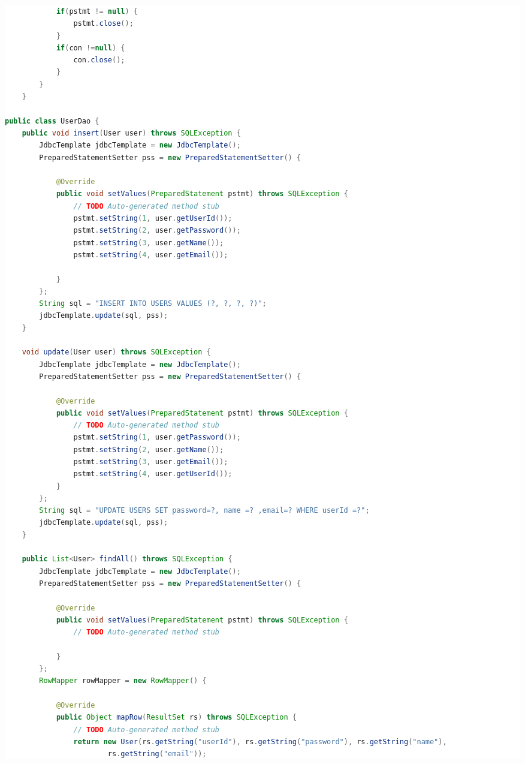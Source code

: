 ```java
			if(pstmt != null) {
				pstmt.close();
			}
			if(con !=null) {
				con.close();
			}
		}
	}
	
public class UserDao {
	public void insert(User user) throws SQLException {
		JdbcTemplate jdbcTemplate = new JdbcTemplate();
		PreparedStatementSetter pss = new PreparedStatementSetter() {

			@Override
			public void setValues(PreparedStatement pstmt) throws SQLException {
				// TODO Auto-generated method stub
				pstmt.setString(1, user.getUserId());
				pstmt.setString(2, user.getPassword());
				pstmt.setString(3, user.getName());
				pstmt.setString(4, user.getEmail());

			}
		};
		String sql = "INSERT INTO USERS VALUES (?, ?, ?, ?)";
		jdbcTemplate.update(sql, pss);
	}

	void update(User user) throws SQLException {
		JdbcTemplate jdbcTemplate = new JdbcTemplate();
		PreparedStatementSetter pss = new PreparedStatementSetter() {

			@Override
			public void setValues(PreparedStatement pstmt) throws SQLException {
				// TODO Auto-generated method stub
				pstmt.setString(1, user.getPassword());
				pstmt.setString(2, user.getName());
				pstmt.setString(3, user.getEmail());
				pstmt.setString(4, user.getUserId());
			}
		};
		String sql = "UPDATE USERS SET password=?, name =? ,email=? WHERE userId =?";
		jdbcTemplate.update(sql, pss);
	}

	public List<User> findAll() throws SQLException {
		JdbcTemplate jdbcTemplate = new JdbcTemplate();
		PreparedStatementSetter pss = new PreparedStatementSetter() {

			@Override
			public void setValues(PreparedStatement pstmt) throws SQLException {
				// TODO Auto-generated method stub

			}
		};
		RowMapper rowMapper = new RowMapper() {

			@Override
			public Object mapRow(ResultSet rs) throws SQLException {
				// TODO Auto-generated method stub
				return new User(rs.getString("userId"), rs.getString("password"), rs.getString("name"),
						rs.getString("email"));
```